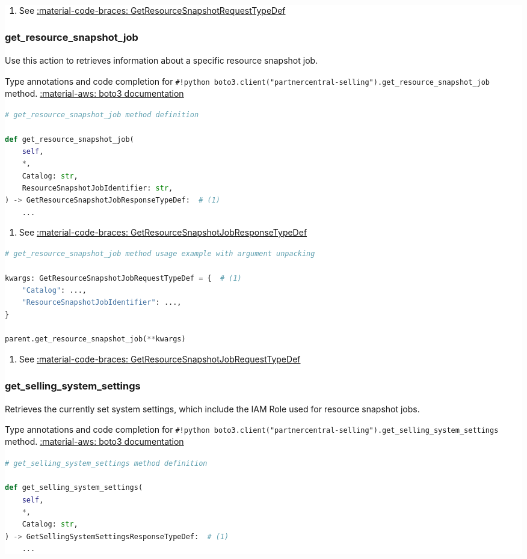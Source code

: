 1. See [:material-code-braces: GetResourceSnapshotRequestTypeDef](./type_defs.md#getresourcesnapshotrequesttypedef)

### get\_resource\_snapshot\_job

Use this action to retrieves information about a specific resource snapshot job.

Type annotations and code completion for `#!python boto3.client("partnercentral-selling").get_resource_snapshot_job` method.
[:material-aws: boto3 documentation](https://boto3.amazonaws.com/v1/documentation/api/latest/reference/services/partnercentral-selling/client/get_resource_snapshot_job.html)

```python
# get_resource_snapshot_job method definition

def get_resource_snapshot_job(
    self,
    *,
    Catalog: str,
    ResourceSnapshotJobIdentifier: str,
) -> GetResourceSnapshotJobResponseTypeDef:  # (1)
    ...
```

1. See [:material-code-braces: GetResourceSnapshotJobResponseTypeDef](./type_defs.md#getresourcesnapshotjobresponsetypedef)


```python
# get_resource_snapshot_job method usage example with argument unpacking

kwargs: GetResourceSnapshotJobRequestTypeDef = {  # (1)
    "Catalog": ...,
    "ResourceSnapshotJobIdentifier": ...,
}

parent.get_resource_snapshot_job(**kwargs)
```

1. See [:material-code-braces: GetResourceSnapshotJobRequestTypeDef](./type_defs.md#getresourcesnapshotjobrequesttypedef)

### get\_selling\_system\_settings

Retrieves the currently set system settings, which include the IAM Role used
for resource snapshot jobs.

Type annotations and code completion for `#!python boto3.client("partnercentral-selling").get_selling_system_settings` method.
[:material-aws: boto3 documentation](https://boto3.amazonaws.com/v1/documentation/api/latest/reference/services/partnercentral-selling/client/get_selling_system_settings.html)

```python
# get_selling_system_settings method definition

def get_selling_system_settings(
    self,
    *,
    Catalog: str,
) -> GetSellingSystemSettingsResponseTypeDef:  # (1)
    ...
```
